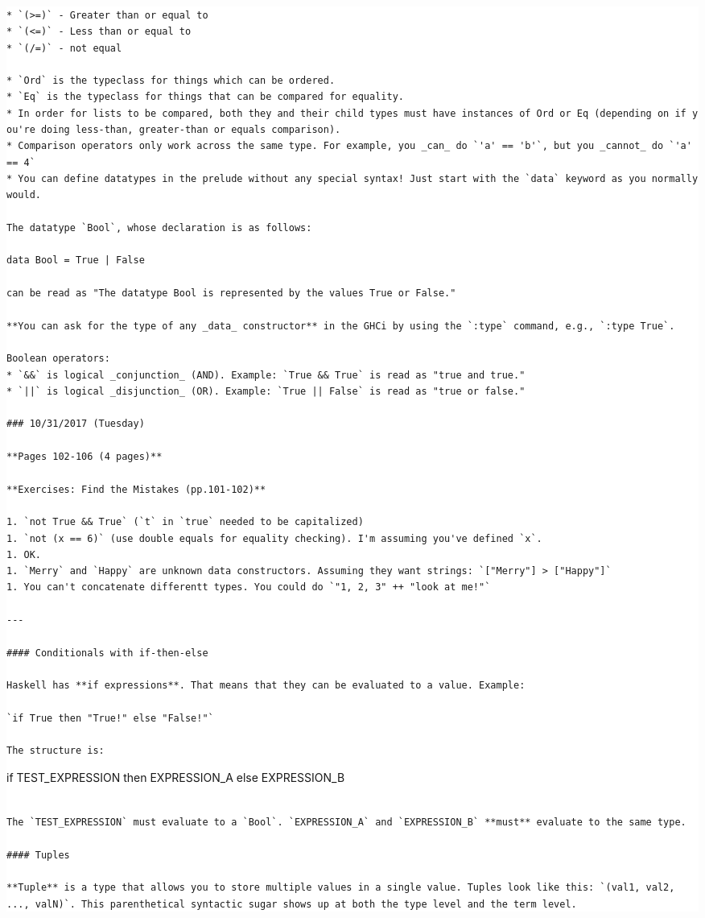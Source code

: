 ```
* `(>=)` - Greater than or equal to
* `(<=)` - Less than or equal to
* `(/=)` - not equal

* `Ord` is the typeclass for things which can be ordered.
* `Eq` is the typeclass for things that can be compared for equality.
* In order for lists to be compared, both they and their child types must have instances of Ord or Eq (depending on if you're doing less-than, greater-than or equals comparison).
* Comparison operators only work across the same type. For example, you _can_ do `'a' == 'b'`, but you _cannot_ do `'a' == 4`
* You can define datatypes in the prelude without any special syntax! Just start with the `data` keyword as you normally would.

The datatype `Bool`, whose declaration is as follows:

data Bool = True | False

can be read as "The datatype Bool is represented by the values True or False."

**You can ask for the type of any _data_ constructor** in the GHCi by using the `:type` command, e.g., `:type True`.

Boolean operators:
* `&&` is logical _conjunction_ (AND). Example: `True && True` is read as "true and true."
* `||` is logical _disjunction_ (OR). Example: `True || False` is read as "true or false."

### 10/31/2017 (Tuesday)

**Pages 102-106 (4 pages)**

**Exercises: Find the Mistakes (pp.101-102)**

1. `not True && True` (`t` in `true` needed to be capitalized)
1. `not (x == 6)` (use double equals for equality checking). I'm assuming you've defined `x`.
1. OK.
1. `Merry` and `Happy` are unknown data constructors. Assuming they want strings: `["Merry"] > ["Happy"]`
1. You can't concatenate differentt types. You could do `"1, 2, 3" ++ "look at me!"`

---

#### Conditionals with if-then-else

Haskell has **if expressions**. That means that they can be evaluated to a value. Example:

`if True then "True!" else "False!"`

The structure is:

```
if TEST_EXPRESSION
then EXPRESSION_A
else EXPRESSION_B
```

The `TEST_EXPRESSION` must evaluate to a `Bool`. `EXPRESSION_A` and `EXPRESSION_B` **must** evaluate to the same type.

#### Tuples

**Tuple** is a type that allows you to store multiple values in a single value. Tuples look like this: `(val1, val2, ..., valN)`. This parenthetical syntactic sugar shows up at both the type level and the term level.
```